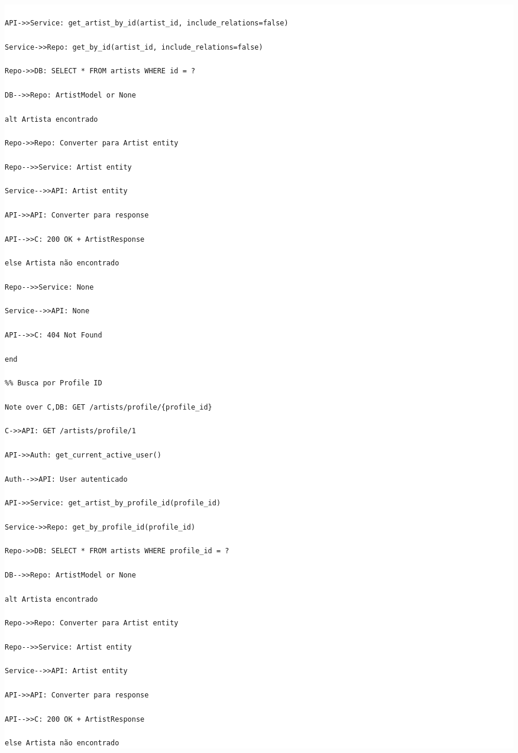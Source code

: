 ```mermaid

API->>Service: get_artist_by_id(artist_id, include_relations=false)

Service->>Repo: get_by_id(artist_id, include_relations=false)

Repo->>DB: SELECT * FROM artists WHERE id = ?

DB-->>Repo: ArtistModel or None

alt Artista encontrado

Repo->>Repo: Converter para Artist entity

Repo-->>Service: Artist entity

Service-->>API: Artist entity

API->>API: Converter para response

API-->>C: 200 OK + ArtistResponse

else Artista não encontrado

Repo-->>Service: None

Service-->>API: None

API-->>C: 404 Not Found

end

%% Busca por Profile ID

Note over C,DB: GET /artists/profile/{profile_id}

C->>API: GET /artists/profile/1

API->>Auth: get_current_active_user()

Auth-->>API: User autenticado

API->>Service: get_artist_by_profile_id(profile_id)

Service->>Repo: get_by_profile_id(profile_id)

Repo->>DB: SELECT * FROM artists WHERE profile_id = ?

DB-->>Repo: ArtistModel or None

alt Artista encontrado

Repo->>Repo: Converter para Artist entity

Repo-->>Service: Artist entity

Service-->>API: Artist entity

API->>API: Converter para response

API-->>C: 200 OK + ArtistResponse

else Artista não encontrado

```